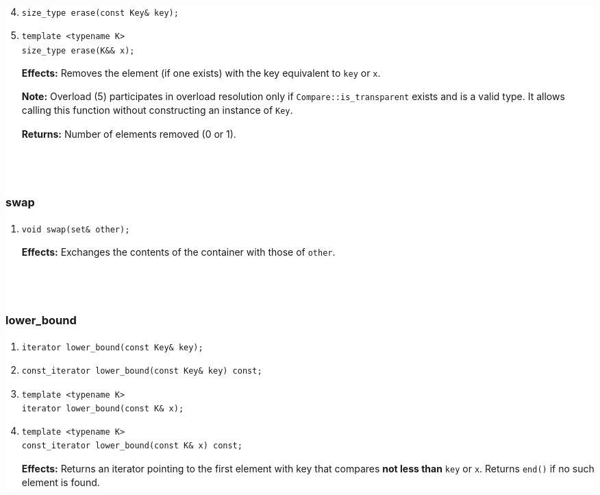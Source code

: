 

4.  ```
    size_type erase(const Key& key);
    ```
5.  ```
    template <typename K>
    size_type erase(K&& x);
    ```

    **Effects:**
    Removes the element (if one exists) with the key equivalent to `key` or `x`.

    **Note:**
    Overload (5) participates in overload resolution only if `Compare::is_transparent` exists and is a valid type. It allows calling this function without constructing an instance of `Key`.

    **Returns:**
    Number of elements removed (0 or 1).

    <br><br>



### swap

1.  ```
    void swap(set& other);
    ```

    **Effects:**
    Exchanges the contents of the container with those of `other`.

    <br><br>



### lower_bound

1.  ```
    iterator lower_bound(const Key& key);
    ```
2.  ```
    const_iterator lower_bound(const Key& key) const;
    ```
3.  ```
    template <typename K>
    iterator lower_bound(const K& x);
    ```
4.  ```
    template <typename K>
    const_iterator lower_bound(const K& x) const;
    ```

    **Effects:**
    Returns an iterator pointing to the first element with key that compares **not less than** `key` or `x`. Returns `end()` if no such element is found.
